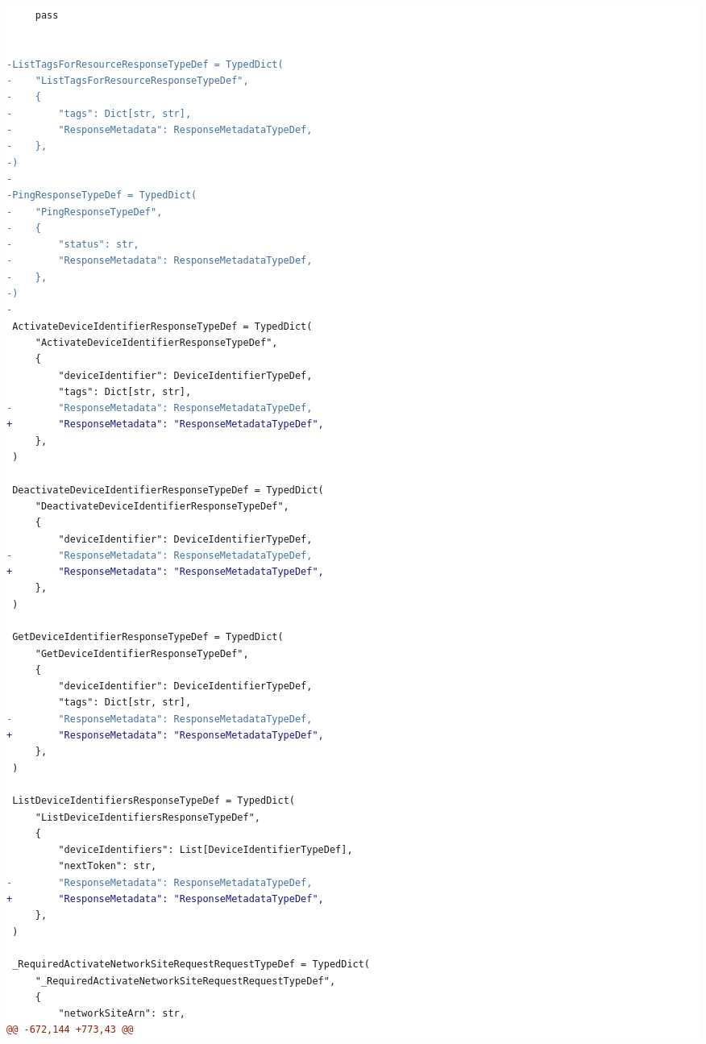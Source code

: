 ```diff
     pass
 
 
-ListTagsForResourceResponseTypeDef = TypedDict(
-    "ListTagsForResourceResponseTypeDef",
-    {
-        "tags": Dict[str, str],
-        "ResponseMetadata": ResponseMetadataTypeDef,
-    },
-)
-
-PingResponseTypeDef = TypedDict(
-    "PingResponseTypeDef",
-    {
-        "status": str,
-        "ResponseMetadata": ResponseMetadataTypeDef,
-    },
-)
-
 ActivateDeviceIdentifierResponseTypeDef = TypedDict(
     "ActivateDeviceIdentifierResponseTypeDef",
     {
         "deviceIdentifier": DeviceIdentifierTypeDef,
         "tags": Dict[str, str],
-        "ResponseMetadata": ResponseMetadataTypeDef,
+        "ResponseMetadata": "ResponseMetadataTypeDef",
     },
 )
 
 DeactivateDeviceIdentifierResponseTypeDef = TypedDict(
     "DeactivateDeviceIdentifierResponseTypeDef",
     {
         "deviceIdentifier": DeviceIdentifierTypeDef,
-        "ResponseMetadata": ResponseMetadataTypeDef,
+        "ResponseMetadata": "ResponseMetadataTypeDef",
     },
 )
 
 GetDeviceIdentifierResponseTypeDef = TypedDict(
     "GetDeviceIdentifierResponseTypeDef",
     {
         "deviceIdentifier": DeviceIdentifierTypeDef,
         "tags": Dict[str, str],
-        "ResponseMetadata": ResponseMetadataTypeDef,
+        "ResponseMetadata": "ResponseMetadataTypeDef",
     },
 )
 
 ListDeviceIdentifiersResponseTypeDef = TypedDict(
     "ListDeviceIdentifiersResponseTypeDef",
     {
         "deviceIdentifiers": List[DeviceIdentifierTypeDef],
         "nextToken": str,
-        "ResponseMetadata": ResponseMetadataTypeDef,
+        "ResponseMetadata": "ResponseMetadataTypeDef",
     },
 )
 
 _RequiredActivateNetworkSiteRequestRequestTypeDef = TypedDict(
     "_RequiredActivateNetworkSiteRequestRequestTypeDef",
     {
         "networkSiteArn": str,
@@ -672,144 +773,43 @@
```
